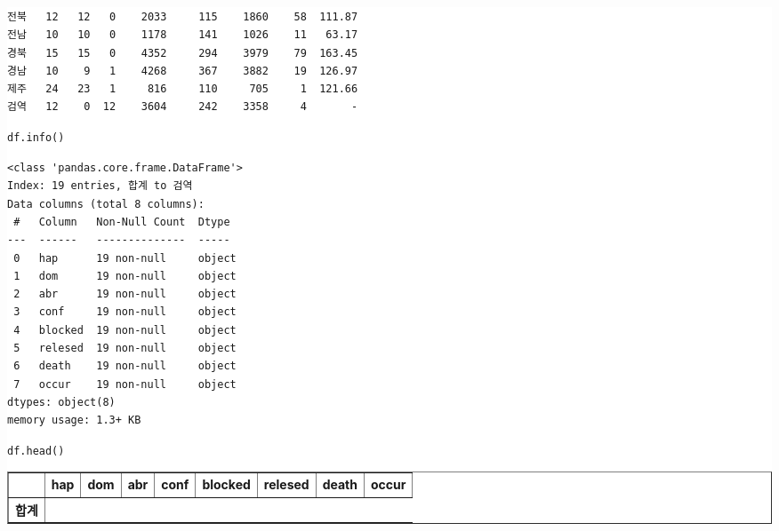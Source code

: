     전북   12   12   0    2033     115    1860    58  111.87
    전남   10   10   0    1178     141    1026    11   63.17
    경북   15   15   0    4352     294    3979    79  163.45
    경남   10    9   1    4268     367    3882    19  126.97
    제주   24   23   1     816     110     705     1  121.66
    검역   12    0  12    3604     242    3358     4       -
    


```python
df.info()
```

    <class 'pandas.core.frame.DataFrame'>
    Index: 19 entries, 합계 to 검역
    Data columns (total 8 columns):
     #   Column   Non-Null Count  Dtype 
    ---  ------   --------------  ----- 
     0   hap      19 non-null     object
     1   dom      19 non-null     object
     2   abr      19 non-null     object
     3   conf     19 non-null     object
     4   blocked  19 non-null     object
     5   relesed  19 non-null     object
     6   death    19 non-null     object
     7   occur    19 non-null     object
    dtypes: object(8)
    memory usage: 1.3+ KB
    


```python
df.head()
```




<div>
<style scoped>
    .dataframe tbody tr th:only-of-type {
        vertical-align: middle;
    }

    .dataframe tbody tr th {
        vertical-align: top;
    }

    .dataframe thead th {
        text-align: right;
    }
</style>
<table border="1" class="dataframe">
  <thead>
    <tr style="text-align: right;">
      <th></th>
      <th>hap</th>
      <th>dom</th>
      <th>abr</th>
      <th>conf</th>
      <th>blocked</th>
      <th>relesed</th>
      <th>death</th>
      <th>occur</th>
    </tr>
  </thead>
  <tbody>
    <tr>
      <th>합계</th>